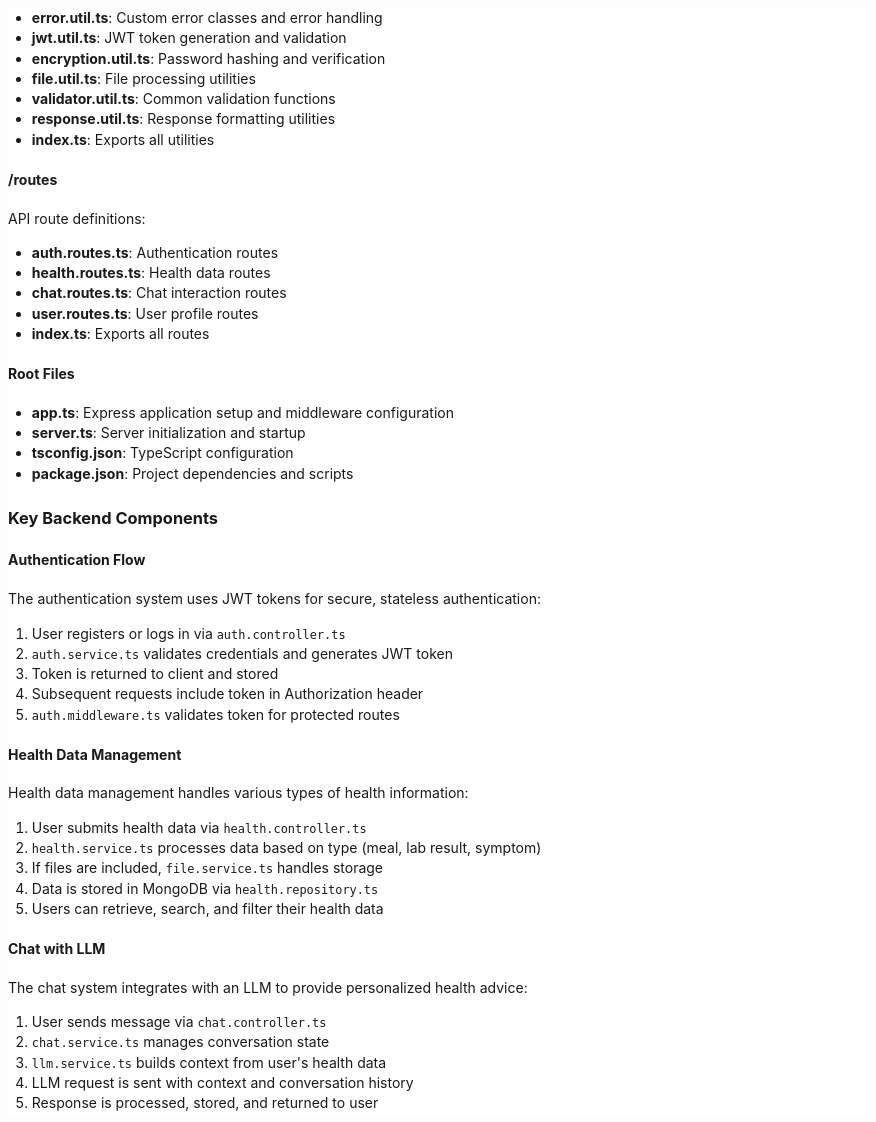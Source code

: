 - **error.util.ts**: Custom error classes and error handling
- **jwt.util.ts**: JWT token generation and validation
- **encryption.util.ts**: Password hashing and verification
- **file.util.ts**: File processing utilities
- **validator.util.ts**: Common validation functions
- **response.util.ts**: Response formatting utilities
- **index.ts**: Exports all utilities

#### /routes

API route definitions:

- **auth.routes.ts**: Authentication routes
- **health.routes.ts**: Health data routes
- **chat.routes.ts**: Chat interaction routes
- **user.routes.ts**: User profile routes
- **index.ts**: Exports all routes

#### Root Files

- **app.ts**: Express application setup and middleware configuration
- **server.ts**: Server initialization and startup
- **tsconfig.json**: TypeScript configuration
- **package.json**: Project dependencies and scripts

### Key Backend Components

#### Authentication Flow

The authentication system uses JWT tokens for secure, stateless authentication:

1. User registers or logs in via `auth.controller.ts`
2. `auth.service.ts` validates credentials and generates JWT token
3. Token is returned to client and stored
4. Subsequent requests include token in Authorization header
5. `auth.middleware.ts` validates token for protected routes

#### Health Data Management

Health data management handles various types of health information:

1. User submits health data via `health.controller.ts`
2. `health.service.ts` processes data based on type (meal, lab result, symptom)
3. If files are included, `file.service.ts` handles storage
4. Data is stored in MongoDB via `health.repository.ts`
5. Users can retrieve, search, and filter their health data

#### Chat with LLM

The chat system integrates with an LLM to provide personalized health advice:

1. User sends message via `chat.controller.ts`
2. `chat.service.ts` manages conversation state
3. `llm.service.ts` builds context from user's health data
4. LLM request is sent with context and conversation history
5. Response is processed, stored, and returned to user
